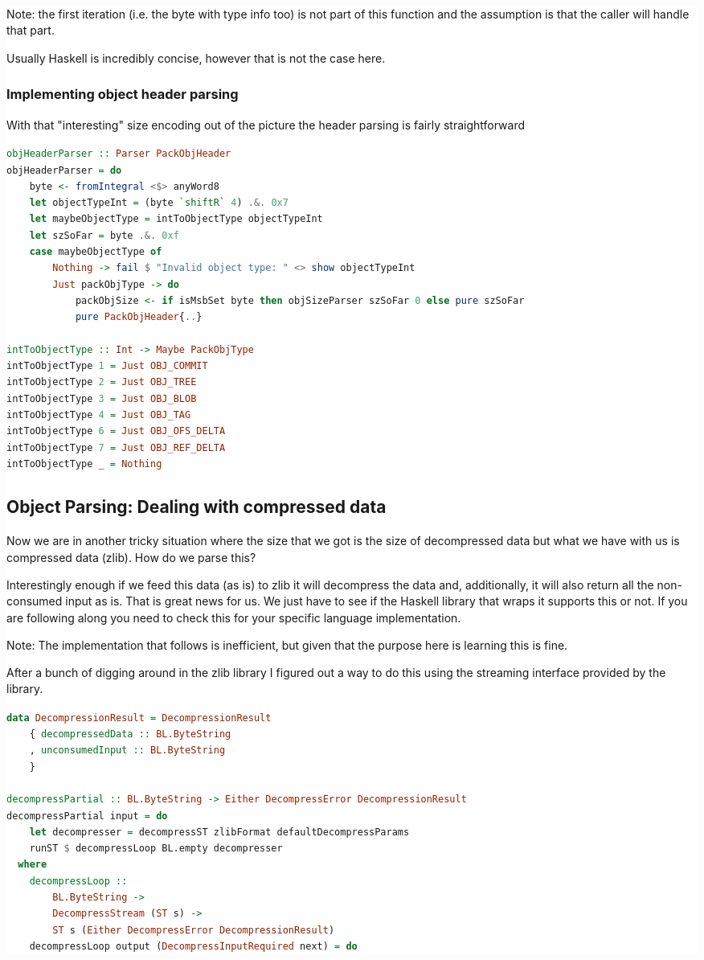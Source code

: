 Note: the first iteration (i.e. the byte with type info too) is not part of this
function and the assumption is that the caller will handle that part.

Usually Haskell is incredibly concise, however that is not the case here.

### Implementing object header parsing

With that "interesting" size encoding out of the picture the header parsing is
fairly straightforward

```haskell
objHeaderParser :: Parser PackObjHeader
objHeaderParser = do
    byte <- fromIntegral <$> anyWord8
    let objectTypeInt = (byte `shiftR` 4) .&. 0x7
    let maybeObjectType = intToObjectType objectTypeInt
    let szSoFar = byte .&. 0xf
    case maybeObjectType of
        Nothing -> fail $ "Invalid object type: " <> show objectTypeInt
        Just packObjType -> do
            packObjSize <- if isMsbSet byte then objSizeParser szSoFar 0 else pure szSoFar
            pure PackObjHeader{..}

intToObjectType :: Int -> Maybe PackObjType
intToObjectType 1 = Just OBJ_COMMIT
intToObjectType 2 = Just OBJ_TREE
intToObjectType 3 = Just OBJ_BLOB
intToObjectType 4 = Just OBJ_TAG
intToObjectType 6 = Just OBJ_OFS_DELTA
intToObjectType 7 = Just OBJ_REF_DELTA
intToObjectType _ = Nothing
```

## Object Parsing: Dealing with compressed data

Now we are in another tricky situation where the size that we got is the size of
decompressed data but what we have with us is compressed data (zlib). How do we
parse this?

Interestingly enough if we feed this data (as is) to zlib it will decompress the
data and, additionally, it will also return all the non-consumed input as is.
That is great news for us. We just have to see if the Haskell library that wraps
it supports this or not. If you are following along you need to check this for
your specific language implementation.

Note: The implementation that follows is inefficient, but given that the purpose
here is learning this is fine.

After a bunch of digging around in the zlib library I figured out a way to do
this using the streaming interface provided by the library.

```haskell
data DecompressionResult = DecompressionResult
    { decompressedData :: BL.ByteString
    , unconsumedInput :: BL.ByteString
    }

decompressPartial :: BL.ByteString -> Either DecompressError DecompressionResult
decompressPartial input = do
    let decompresser = decompressST zlibFormat defaultDecompressParams
    runST $ decompressLoop BL.empty decompresser
  where
    decompressLoop ::
        BL.ByteString ->
        DecompressStream (ST s) ->
        ST s (Either DecompressError DecompressionResult)
    decompressLoop output (DecompressInputRequired next) = do
```